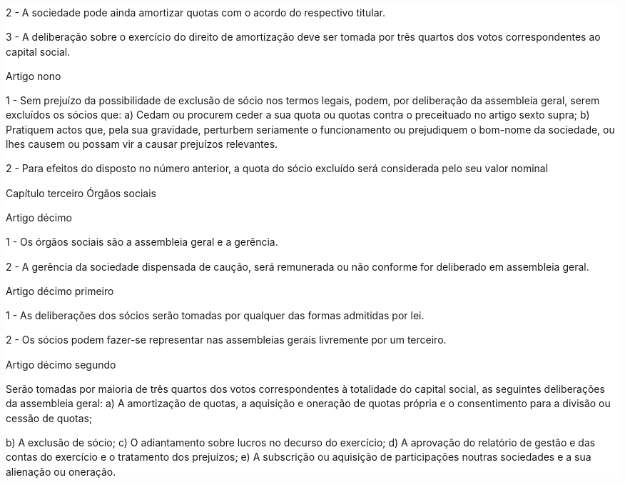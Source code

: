 
2 - A sociedade pode ainda amortizar quotas com o
acordo do respectivo titular.


3 - A deliberação sobre o exercício do direito de amortização deve ser tomada por três quartos dos votos
correspondentes ao capital social.


Artigo nono


1 - Sem prejuízo da possibilidade de exclusão de sócio
nos termos legais, podem, por deliberação da
assembleia geral, serem excluídos os sócios que:
a) Cedam ou procurem ceder a sua quota ou quotas contra o preceituado no artigo sexto supra;
b) Pratiquem actos que, pela sua gravidade, perturbem seriamente o funcionamento ou prejudiquem o bom-nome da sociedade, ou lhes causem ou possam vir a causar prejuízos relevantes.


2 - Para efeitos do disposto no número anterior, a quota do
sócio excluído será considerada pelo seu valor nominal


Capítulo terceiro
Órgãos sociais


Artigo décimo


1 - Os órgãos sociais são a assembleia geral e a
gerência.


2 - A gerência da sociedade dispensada de caução, será
remunerada ou não conforme for deliberado em
assembleia geral.


Artigo décimo primeiro


1 - As deliberações dos sócios serão tomadas por
qualquer das formas admitidas por lei.


2 - Os sócios podem fazer-se representar nas assembleias gerais livremente por um terceiro.


Artigo décimo segundo


Serão tomadas por maioria de três quartos dos votos
correspondentes à totalidade do capital social, as seguintes
deliberações da assembleia geral:
a) A amortização de quotas, a aquisição e oneração de
quotas própria e o consentimento para a divisão ou
cessão de quotas;



b) A exclusão de sócio;
c) O adiantamento sobre lucros no decurso do exercício;
d) A aprovação do relatório de gestão e das contas do
exercício e o tratamento dos prejuízos;
e) A subscrição ou aquisição de participações noutras
sociedades e a sua alienação ou oneração.
